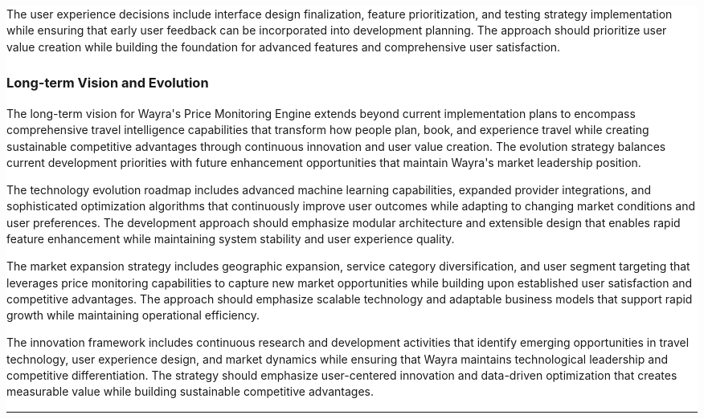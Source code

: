 The user experience decisions include interface design finalization, feature prioritization, and testing strategy implementation while ensuring that early user feedback can be incorporated into development planning. The approach should prioritize user value creation while building the foundation for advanced features and comprehensive user satisfaction.

### Long-term Vision and Evolution

The long-term vision for Wayra's Price Monitoring Engine extends beyond current implementation plans to encompass comprehensive travel intelligence capabilities that transform how people plan, book, and experience travel while creating sustainable competitive advantages through continuous innovation and user value creation. The evolution strategy balances current development priorities with future enhancement opportunities that maintain Wayra's market leadership position.

The technology evolution roadmap includes advanced machine learning capabilities, expanded provider integrations, and sophisticated optimization algorithms that continuously improve user outcomes while adapting to changing market conditions and user preferences. The development approach should emphasize modular architecture and extensible design that enables rapid feature enhancement while maintaining system stability and user experience quality.

The market expansion strategy includes geographic expansion, service category diversification, and user segment targeting that leverages price monitoring capabilities to capture new market opportunities while building upon established user satisfaction and competitive advantages. The approach should emphasize scalable technology and adaptable business models that support rapid growth while maintaining operational efficiency.

The innovation framework includes continuous research and development activities that identify emerging opportunities in travel technology, user experience design, and market dynamics while ensuring that Wayra maintains technological leadership and competitive differentiation. The strategy should emphasize user-centered innovation and data-driven optimization that creates measurable value while building sustainable competitive advantages.

---

